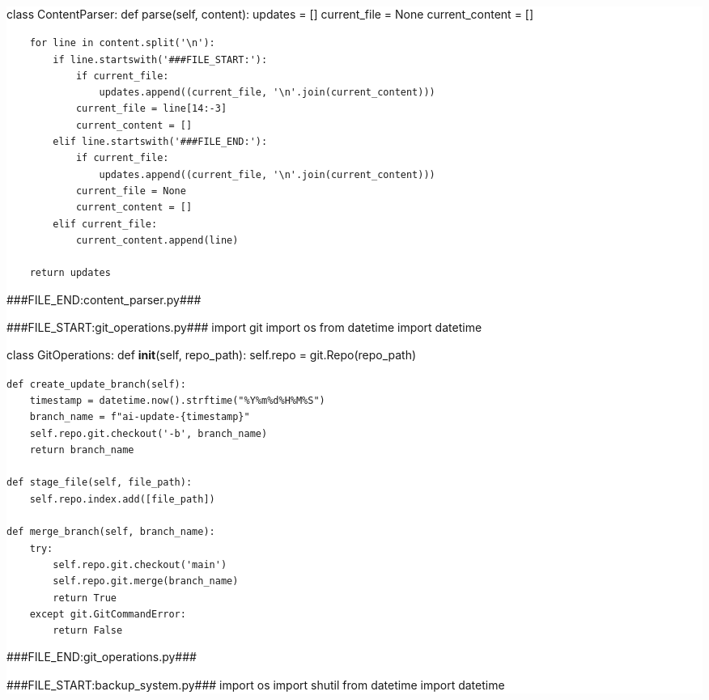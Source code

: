 class ContentParser:
    def parse(self, content):
        updates = []
        current_file = None
        current_content = []

        for line in content.split('\n'):
            if line.startswith('###FILE_START:'):
                if current_file:
                    updates.append((current_file, '\n'.join(current_content)))
                current_file = line[14:-3]
                current_content = []
            elif line.startswith('###FILE_END:'):
                if current_file:
                    updates.append((current_file, '\n'.join(current_content)))
                current_file = None
                current_content = []
            elif current_file:
                current_content.append(line)

        return updates
###FILE_END:content_parser.py###

###FILE_START:git_operations.py###
import git
import os
from datetime import datetime

class GitOperations:
    def __init__(self, repo_path):
        self.repo = git.Repo(repo_path)

    def create_update_branch(self):
        timestamp = datetime.now().strftime("%Y%m%d%H%M%S")
        branch_name = f"ai-update-{timestamp}"
        self.repo.git.checkout('-b', branch_name)
        return branch_name

    def stage_file(self, file_path):
        self.repo.index.add([file_path])

    def merge_branch(self, branch_name):
        try:
            self.repo.git.checkout('main')
            self.repo.git.merge(branch_name)
            return True
        except git.GitCommandError:
            return False
###FILE_END:git_operations.py###

###FILE_START:backup_system.py###
import os
import shutil
from datetime import datetime
